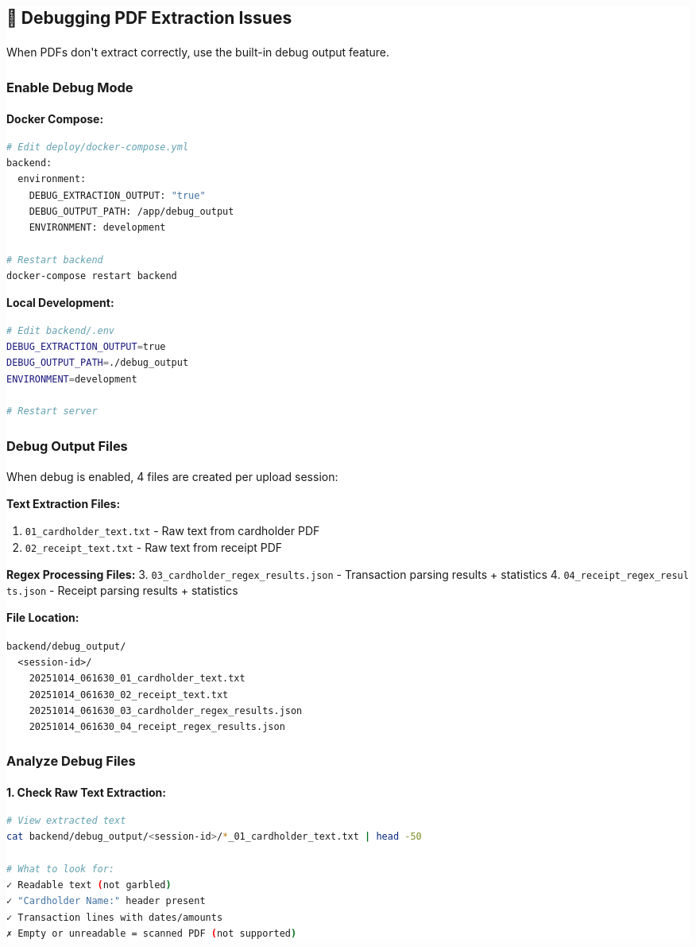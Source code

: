 ## 🐛 Debugging PDF Extraction Issues

When PDFs don't extract correctly, use the built-in debug output feature.

### Enable Debug Mode

**Docker Compose:**
```bash
# Edit deploy/docker-compose.yml
backend:
  environment:
    DEBUG_EXTRACTION_OUTPUT: "true"
    DEBUG_OUTPUT_PATH: /app/debug_output
    ENVIRONMENT: development

# Restart backend
docker-compose restart backend
```

**Local Development:**
```bash
# Edit backend/.env
DEBUG_EXTRACTION_OUTPUT=true
DEBUG_OUTPUT_PATH=./debug_output
ENVIRONMENT=development

# Restart server
```

### Debug Output Files

When debug is enabled, 4 files are created per upload session:

**Text Extraction Files:**
1. `01_cardholder_text.txt` - Raw text from cardholder PDF
2. `02_receipt_text.txt` - Raw text from receipt PDF

**Regex Processing Files:**
3. `03_cardholder_regex_results.json` - Transaction parsing results + statistics
4. `04_receipt_regex_results.json` - Receipt parsing results + statistics

**File Location:**
```
backend/debug_output/
  <session-id>/
    20251014_061630_01_cardholder_text.txt
    20251014_061630_02_receipt_text.txt
    20251014_061630_03_cardholder_regex_results.json
    20251014_061630_04_receipt_regex_results.json
```

### Analyze Debug Files

**1. Check Raw Text Extraction:**
```bash
# View extracted text
cat backend/debug_output/<session-id>/*_01_cardholder_text.txt | head -50

# What to look for:
✓ Readable text (not garbled)
✓ "Cardholder Name:" header present
✓ Transaction lines with dates/amounts
✗ Empty or unreadable = scanned PDF (not supported)
```
